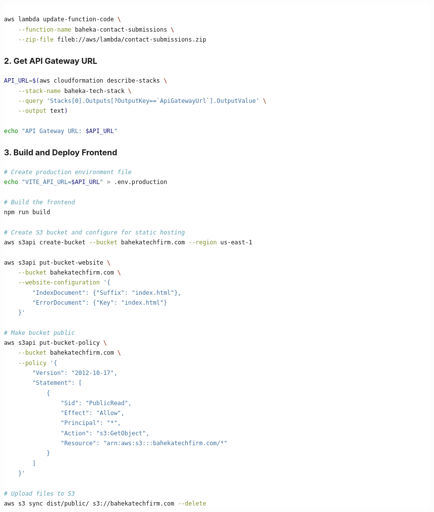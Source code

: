 ```bash

aws lambda update-function-code \
    --function-name baheka-contact-submissions \
    --zip-file fileb://aws/lambda/contact-submissions.zip
```

### 2. Get API Gateway URL

```bash
API_URL=$(aws cloudformation describe-stacks \
    --stack-name baheka-tech-stack \
    --query 'Stacks[0].Outputs[?OutputKey==`ApiGatewayUrl`].OutputValue' \
    --output text)

echo "API Gateway URL: $API_URL"
```

### 3. Build and Deploy Frontend

```bash
# Create production environment file
echo "VITE_API_URL=$API_URL" > .env.production

# Build the frontend
npm run build

# Create S3 bucket and configure for static hosting
aws s3api create-bucket --bucket bahekatechfirm.com --region us-east-1

aws s3api put-bucket-website \
    --bucket bahekatechfirm.com \
    --website-configuration '{
        "IndexDocument": {"Suffix": "index.html"},
        "ErrorDocument": {"Key": "index.html"}
    }'

# Make bucket public
aws s3api put-bucket-policy \
    --bucket bahekatechfirm.com \
    --policy '{
        "Version": "2012-10-17",
        "Statement": [
            {
                "Sid": "PublicRead",
                "Effect": "Allow",
                "Principal": "*",
                "Action": "s3:GetObject",
                "Resource": "arn:aws:s3:::bahekatechfirm.com/*"
            }
        ]
    }'

# Upload files to S3
aws s3 sync dist/public/ s3://bahekatechfirm.com --delete
```
